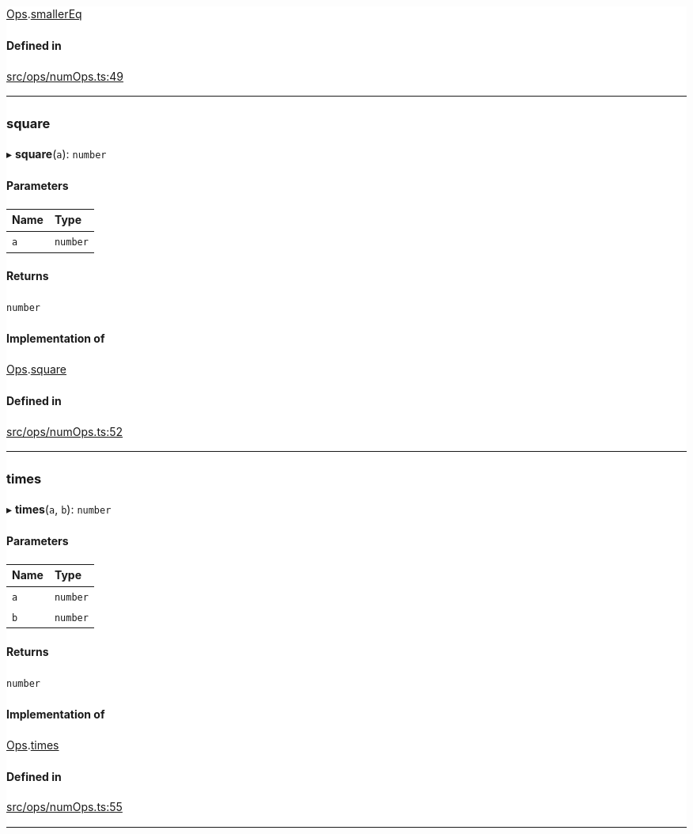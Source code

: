 [Ops](../interfaces/ops.Ops.md).[smallerEq](../interfaces/ops.Ops.md#smallereq)

#### Defined in

[src/ops/numOps.ts:49](https://github.com/havelessbemore/nacci/blob/68d5ad6/src/ops/numOps.ts#L49)

---

### square

▸ **square**(`a`): `number`

#### Parameters

| Name | Type     |
| :--- | :------- |
| `a`  | `number` |

#### Returns

`number`

#### Implementation of

[Ops](../interfaces/ops.Ops.md).[square](../interfaces/ops.Ops.md#square)

#### Defined in

[src/ops/numOps.ts:52](https://github.com/havelessbemore/nacci/blob/68d5ad6/src/ops/numOps.ts#L52)

---

### times

▸ **times**(`a`, `b`): `number`

#### Parameters

| Name | Type     |
| :--- | :------- |
| `a`  | `number` |
| `b`  | `number` |

#### Returns

`number`

#### Implementation of

[Ops](../interfaces/ops.Ops.md).[times](../interfaces/ops.Ops.md#times)

#### Defined in

[src/ops/numOps.ts:55](https://github.com/havelessbemore/nacci/blob/68d5ad6/src/ops/numOps.ts#L55)

---